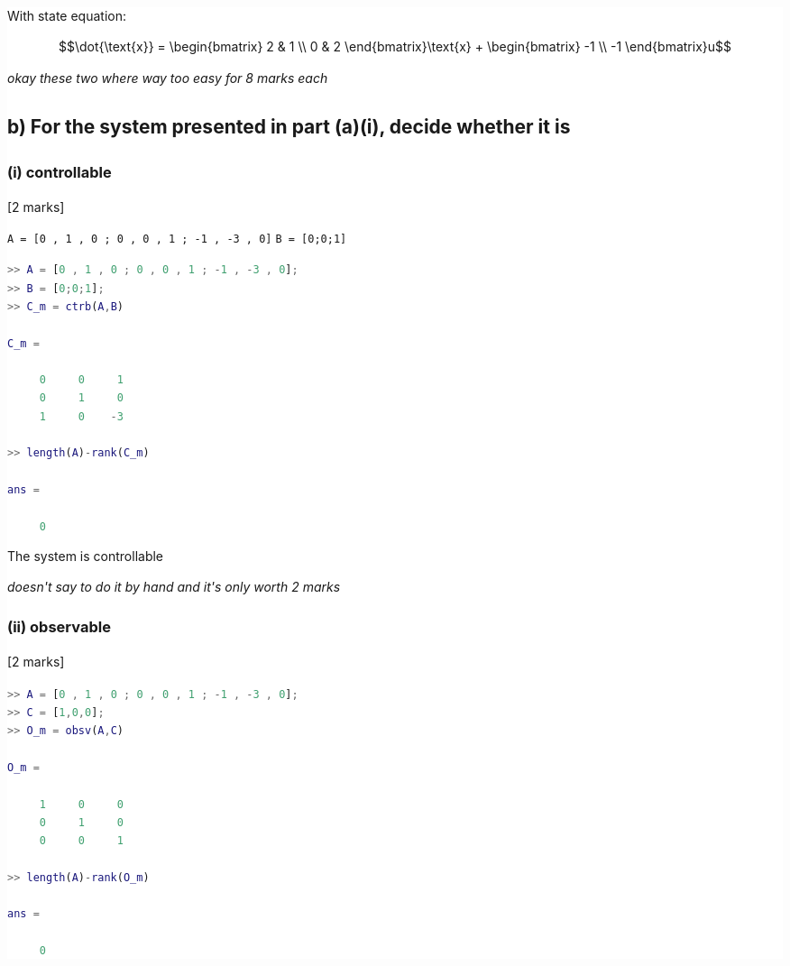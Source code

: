 With state equation:

$$\dot{\text{x}} = \begin{bmatrix} 2 & 1 \\ 0 & 2 \end{bmatrix}\text{x} + \begin{bmatrix} -1 \\ -1 \end{bmatrix}u$$

*okay these two where way too easy for 8 marks each*

## b) For the system presented in part (a)(i), decide whether it is 
### (i) controllable 
[2 marks]

`A = [0 , 1 , 0 ; 0 , 0 , 1 ; -1 , -3 , 0]`
`B = [0;0;1]`

```matlab
>> A = [0 , 1 , 0 ; 0 , 0 , 1 ; -1 , -3 , 0];
>> B = [0;0;1];
>> C_m = ctrb(A,B)

C_m =

     0     0     1
     0     1     0
     1     0    -3

>> length(A)-rank(C_m)

ans =

     0
```

The system is controllable

*doesn't say to do it by hand and it's only worth 2 marks*

### (ii) observable 
[2 marks]

```matlab
>> A = [0 , 1 , 0 ; 0 , 0 , 1 ; -1 , -3 , 0];
>> C = [1,0,0];
>> O_m = obsv(A,C)

O_m =

     1     0     0
     0     1     0
     0     0     1

>> length(A)-rank(O_m)

ans =

     0
```
